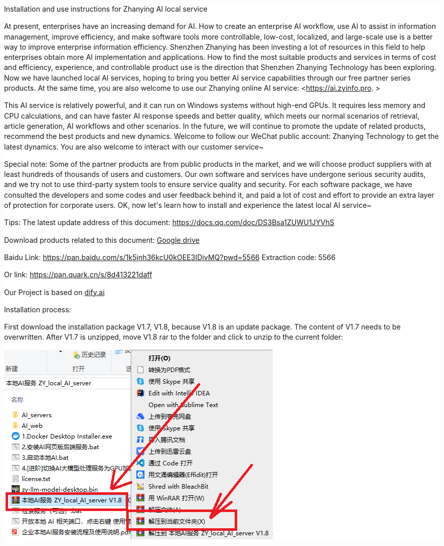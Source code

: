 Installation and use instructions for Zhanying AI local service

At present, enterprises have an increasing demand for AI. How to create an enterprise AI workflow, use AI to assist in information management, improve efficiency, and make software tools more controllable, low-cost, localized, and large-scale use is a better way to improve enterprise information efficiency. Shenzhen Zhanying has been investing a lot of resources in this field to help enterprises obtain more AI implementation and applications. How to find the most suitable products and services in terms of cost and efficiency, experience, and controllable product use is the direction that Shenzhen Zhanying Technology has been exploring. Now we have launched local AI services, hoping to bring you better AI service capabilities through our free partner series products. At the same time, you are also welcome to use our Zhanying online AI service: <https://ai.zyinfo.pro. >

This AI service is relatively powerful, and it can run on Windows systems without high-end GPUs. It requires less memory and CPU calculations, and can have faster AI response speeds and better quality, which meets our normal scenarios of retrieval, article generation, AI workflows and other scenarios. In the future, we will continue to promote the update of related products, recommend the best products and new dynamics. Welcome to follow our WeChat public account: Zhanying Technology to get the latest dynamics. You are also welcome to interact with our customer service~

Special note: Some of the partner products are from public products in the market, and we will choose product suppliers with at least hundreds of thousands of users and customers. Our own software and services have undergone serious security audits, and we try not to use third-party system tools to ensure service quality and security. For each software package, we have consulted the developers and some codes and user feedback behind it, and paid a lot of cost and effort to provide an extra layer of protection for corporate users. OK, now let's learn how to install and experience the latest local AI service~

Tips: The latest update address of this document: <https://docs.qq.com/doc/DS3Bsa1ZUWU1JYVhS>

Download products related to this document:
[Google drive](https://drive.google.com/drive/folders/1PYaQ8d1Dj1TXJvy4AJPvClls1VkPehvk?usp=sharing)

Baidu Link: <https://pan.baidu.com/s/1k5jnh36kcU0kOEE3IDivMQ?pwd=5566> Extraction code: 5566

Or link: <https://pan.quark.cn/s/8d413221daff>

Our Project is based on [dify.ai](https://github.com/langgenius/dify)

Installation process:

First download the installation package V1.7, V1.8, because V1.8 is an update package. The content of V1.7 needs to be overwritten. After V1.7 is unzipped, move V1.8 rar to the folder and click to unzip to the current folder:

![descript](https://raw.githubusercontent.com/youkpan/ZY_local_AI_server/master/files/images/1%20(1).png)
